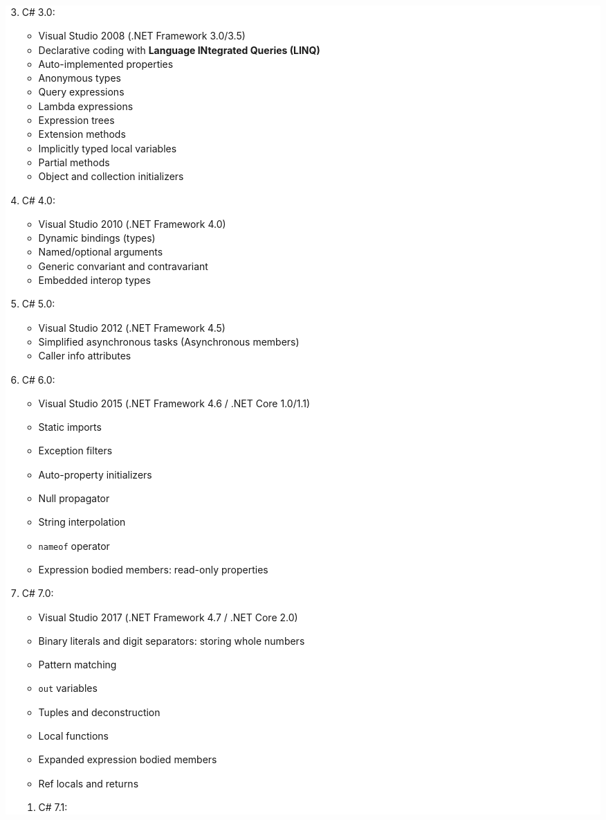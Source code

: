 3. C# 3.0:

   - Visual Studio 2008 (.NET Framework 3.0/3.5)
   - Declarative coding with **Language INtegrated Queries (LINQ)**
   - Auto-implemented properties
   - Anonymous types
   - Query expressions
   - Lambda expressions
   - Expression trees
   - Extension methods
   - Implicitly typed local variables
   - Partial methods
   - Object and collection initializers

4. C# 4.0:

   - Visual Studio 2010 (.NET Framework 4.0)
   - Dynamic bindings (types)
   - Named/optional arguments
   - Generic convariant and contravariant
   - Embedded interop types

5. C# 5.0:

   - Visual Studio 2012 (.NET Framework 4.5)
   - Simplified asynchronous tasks (Asynchronous members)
   - Caller info attributes

6. C# 6.0:

   - Visual Studio 2015 (.NET Framework 4.6 / .NET Core 1.0/1.1)
   - Static imports
   - Exception filters
   - Auto-property initializers
   - Null propagator
   - String interpolation
   - `nameof` operator

   - Expression bodied members: read-only properties

7. C# 7.0:

   - Visual Studio 2017 (.NET Framework 4.7 / .NET Core 2.0)

   - Binary literals and digit separators: storing whole numbers

   - Pattern matching

   - `out` variables

   - Tuples and deconstruction

   - Local functions

   - Expanded expression bodied members

   - Ref locals and returns

   1. C# 7.1:
